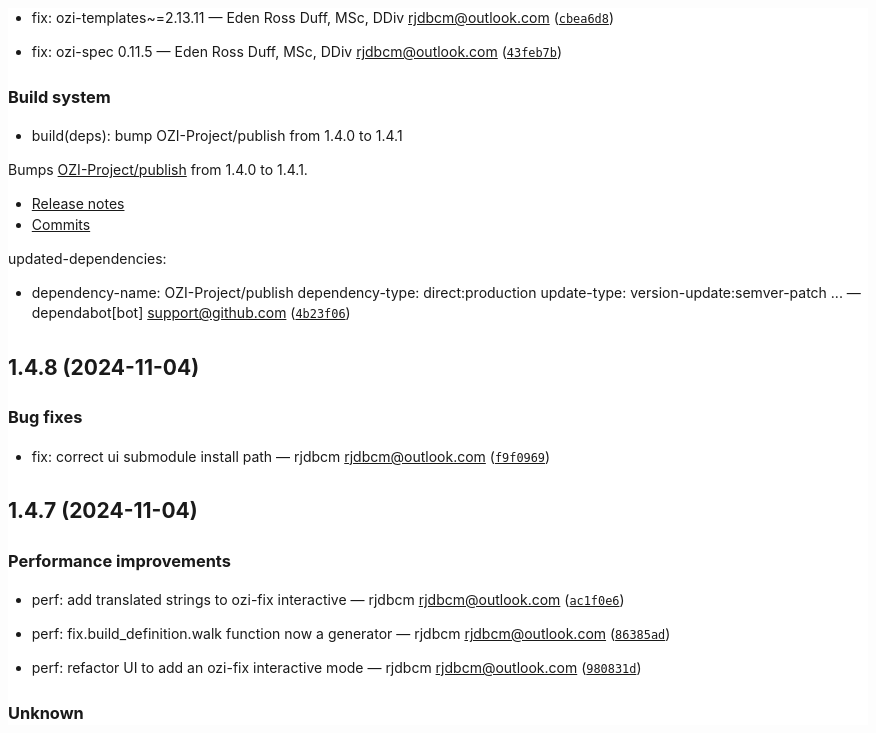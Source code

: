 * fix: ozi-templates~=2.13.11 — Eden Ross Duff, MSc, DDiv <rjdbcm@outlook.com>
([`cbea6d8`](https://github.com/OZI-Project/ozi-core/commit/cbea6d8c8f6105fe9750932cfde8dd286293fd31))

* fix: ozi-spec 0.11.5 — Eden Ross Duff, MSc, DDiv <rjdbcm@outlook.com>
([`43feb7b`](https://github.com/OZI-Project/ozi-core/commit/43feb7bf31fdd8fb065cb9b4272ed5be202b4a90))


### Build system


* build(deps): bump OZI-Project/publish from 1.4.0 to 1.4.1

Bumps [OZI-Project/publish](https://github.com/ozi-project/publish) from 1.4.0 to 1.4.1.
- [Release notes](https://github.com/ozi-project/publish/releases)
- [Commits](https://github.com/ozi-project/publish/compare/1.4.0...1.4.1)


updated-dependencies:
- dependency-name: OZI-Project/publish
  dependency-type: direct:production
  update-type: version-update:semver-patch
... — dependabot[bot] <support@github.com>
([`4b23f06`](https://github.com/OZI-Project/ozi-core/commit/4b23f0655ceb2fcd0052d90aedb12757a6e485ad))

## 1.4.8 (2024-11-04)


### Bug fixes


* fix: correct ui submodule install path — rjdbcm <rjdbcm@outlook.com>
([`f9f0969`](https://github.com/OZI-Project/ozi-core/commit/f9f0969a4e9b897f1f9c223f8ab316bd651e69c1))

## 1.4.7 (2024-11-04)


### Performance improvements


* perf: add translated strings to ozi-fix interactive — rjdbcm <rjdbcm@outlook.com>
([`ac1f0e6`](https://github.com/OZI-Project/ozi-core/commit/ac1f0e63c0711e45548a304f517b00c2e5799b92))

* perf: fix.build_definition.walk function now a generator — rjdbcm <rjdbcm@outlook.com>
([`86385ad`](https://github.com/OZI-Project/ozi-core/commit/86385ad0af04a619a8d8152545fa6fd4dd8cf39d))

* perf: refactor UI to add an ozi-fix interactive mode — rjdbcm <rjdbcm@outlook.com>
([`980831d`](https://github.com/OZI-Project/ozi-core/commit/980831d967ce3067bec5c8a8e5e3b24632990c7d))


### Unknown
